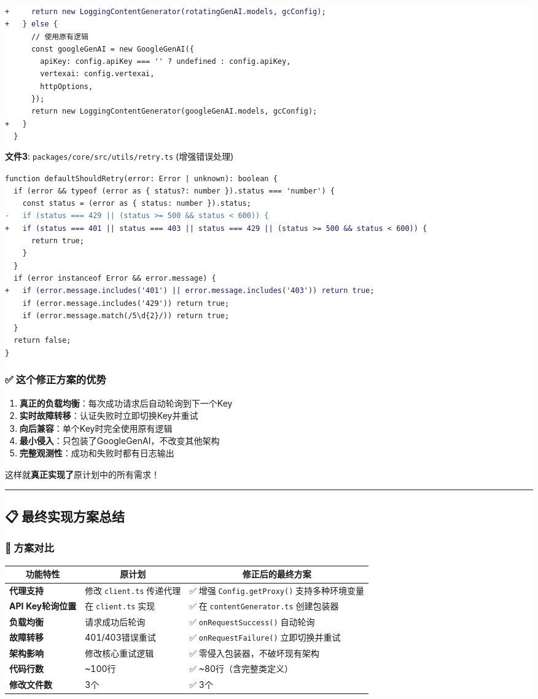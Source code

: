 ```diff
+     return new LoggingContentGenerator(rotatingGenAI.models, gcConfig);
+   } else {
      // 使用原有逻辑
      const googleGenAI = new GoogleGenAI({
        apiKey: config.apiKey === '' ? undefined : config.apiKey,
        vertexai: config.vertexai,
        httpOptions,
      });
      return new LoggingContentGenerator(googleGenAI.models, gcConfig);
+   }
  }
```

**文件3**: `packages/core/src/utils/retry.ts` (增强错误处理)
```diff
function defaultShouldRetry(error: Error | unknown): boolean {
  if (error && typeof (error as { status?: number }).status === 'number') {
    const status = (error as { status: number }).status;
-   if (status === 429 || (status >= 500 && status < 600)) {
+   if (status === 401 || status === 403 || status === 429 || (status >= 500 && status < 600)) {
      return true;
    }
  }
  if (error instanceof Error && error.message) {
+   if (error.message.includes('401') || error.message.includes('403')) return true;
    if (error.message.includes('429')) return true;
    if (error.message.match(/5\d{2}/)) return true;
  }
  return false;
}
```

### ✅ 这个修正方案的优势

1. **真正的负载均衡**：每次成功请求后自动轮询到下一个Key
2. **实时故障转移**：认证失败时立即切换Key并重试
3. **向后兼容**：单个Key时完全使用原有逻辑
4. **最小侵入**：只包装了GoogleGenAI，不改变其他架构
5. **完整观测性**：成功和失败时都有日志输出

这样就**真正实现了**原计划中的所有需求！

---

## 📋 最终实现方案总结

### 🎯 方案对比

| 功能特性 | 原计划 | 修正后的最终方案 |
|---------|-------|-----------------|
| **代理支持** | 修改 `client.ts` 传递代理 | ✅ 增强 `Config.getProxy()` 支持多种环境变量 |
| **API Key轮询位置** | 在 `client.ts` 实现 | ✅ 在 `contentGenerator.ts` 创建包装器 |
| **负载均衡** | 请求成功后轮询 | ✅ `onRequestSuccess()` 自动轮询 |
| **故障转移** | 401/403错误重试 | ✅ `onRequestFailure()` 立即切换并重试 |
| **架构影响** | 修改核心重试逻辑 | ✅ 零侵入包装器，不破坏现有架构 |
| **代码行数** | ~100行 | ✅ ~80行（含完整类定义） |
| **修改文件数** | 3个 | ✅ 3个 |
